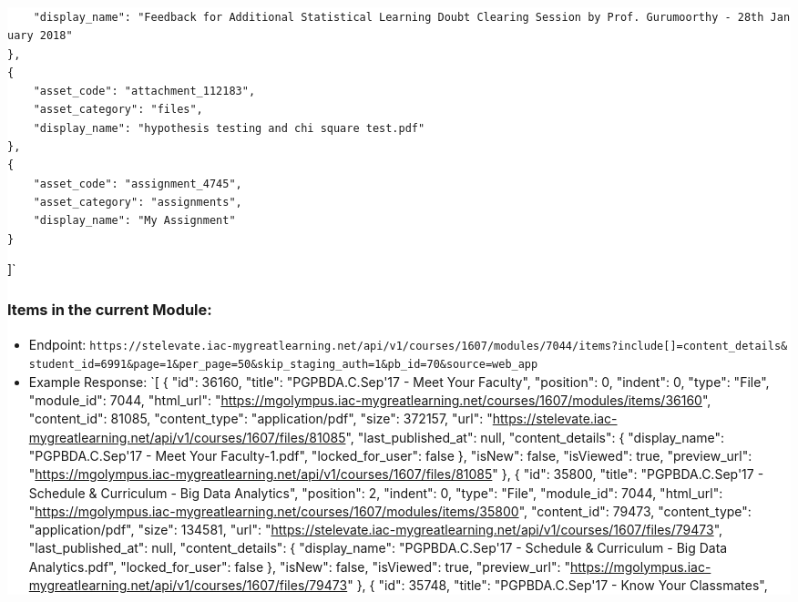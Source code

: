         "display_name": "Feedback for Additional Statistical Learning Doubt Clearing Session by Prof. Gurumoorthy - 28th January 2018"
    },
    {
        "asset_code": "attachment_112183",
        "asset_category": "files",
        "display_name": "hypothesis testing and chi square test.pdf"
    },
    {
        "asset_code": "assignment_4745",
        "asset_category": "assignments",
        "display_name": "My Assignment"
    }
]`
### Items in the current Module:
- Endpoint: `https://stelevate.iac-mygreatlearning.net/api/v1/courses/1607/modules/7044/items?include[]=content_details&student_id=6991&page=1&per_page=50&skip_staging_auth=1&pb_id=70&source=web_app`
- Example Response: `[
    {
        "id": 36160,
        "title": "PGPBDA.C.Sep'17 - Meet Your Faculty",
        "position": 0,
        "indent": 0,
        "type": "File",
        "module_id": 7044,
        "html_url": "https://mgolympus.iac-mygreatlearning.net/courses/1607/modules/items/36160",
        "content_id": 81085,
        "content_type": "application/pdf",
        "size": 372157,
        "url": "https://stelevate.iac-mygreatlearning.net/api/v1/courses/1607/files/81085",
        "last_published_at": null,
        "content_details": {
            "display_name": "PGPBDA.C.Sep'17 - Meet Your Faculty-1.pdf",
            "locked_for_user": false
        },
        "isNew": false,
        "isViewed": true,
        "preview_url": "https://mgolympus.iac-mygreatlearning.net/api/v1/courses/1607/files/81085"
    },
    {
        "id": 35800,
        "title": "PGPBDA.C.Sep'17 - Schedule & Curriculum - Big Data Analytics",
        "position": 2,
        "indent": 0,
        "type": "File",
        "module_id": 7044,
        "html_url": "https://mgolympus.iac-mygreatlearning.net/courses/1607/modules/items/35800",
        "content_id": 79473,
        "content_type": "application/pdf",
        "size": 134581,
        "url": "https://stelevate.iac-mygreatlearning.net/api/v1/courses/1607/files/79473",
        "last_published_at": null,
        "content_details": {
            "display_name": "PGPBDA.C.Sep'17 - Schedule & Curriculum - Big Data Analytics.pdf",
            "locked_for_user": false
        },
        "isNew": false,
        "isViewed": true,
        "preview_url": "https://mgolympus.iac-mygreatlearning.net/api/v1/courses/1607/files/79473"
    },
    {
        "id": 35748,
        "title": "PGPBDA.C.Sep'17 - Know Your Classmates",